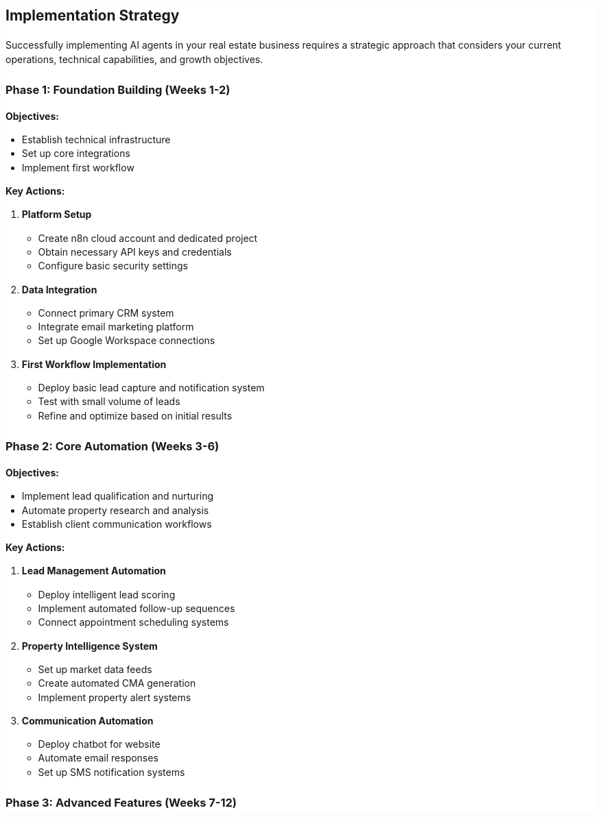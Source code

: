 
## Implementation Strategy

Successfully implementing AI agents in your real estate business requires a strategic approach that considers your current operations, technical capabilities, and growth objectives.

### Phase 1: Foundation Building (Weeks 1-2)

**Objectives:**
- Establish technical infrastructure
- Set up core integrations
- Implement first workflow

**Key Actions:**
1. **Platform Setup**
   - Create n8n cloud account and dedicated project
   - Obtain necessary API keys and credentials
   - Configure basic security settings

2. **Data Integration**
   - Connect primary CRM system
   - Integrate email marketing platform
   - Set up Google Workspace connections

3. **First Workflow Implementation**
   - Deploy basic lead capture and notification system
   - Test with small volume of leads
   - Refine and optimize based on initial results

### Phase 2: Core Automation (Weeks 3-6)

**Objectives:**
- Implement lead qualification and nurturing
- Automate property research and analysis
- Establish client communication workflows

**Key Actions:**
1. **Lead Management Automation**
   - Deploy intelligent lead scoring
   - Implement automated follow-up sequences
   - Connect appointment scheduling systems

2. **Property Intelligence System**
   - Set up market data feeds
   - Create automated CMA generation
   - Implement property alert systems

3. **Communication Automation**
   - Deploy chatbot for website
   - Automate email responses
   - Set up SMS notification systems

### Phase 3: Advanced Features (Weeks 7-12)
